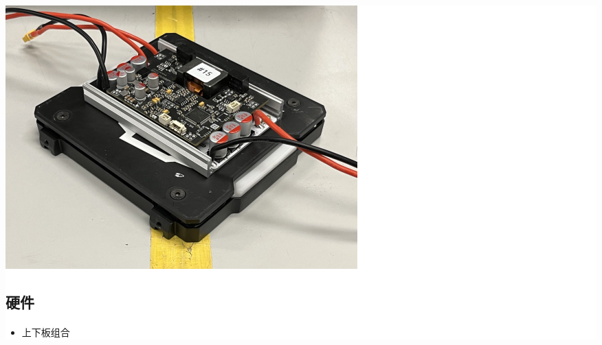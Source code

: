 <img src="https://github.com/hkustenterprize/RM2023-SuperCapacitor/blob/master/image/img_controller.jpg" alt="img_controller" style="zoom:50%;" />

## 硬件

- 上下板组合
